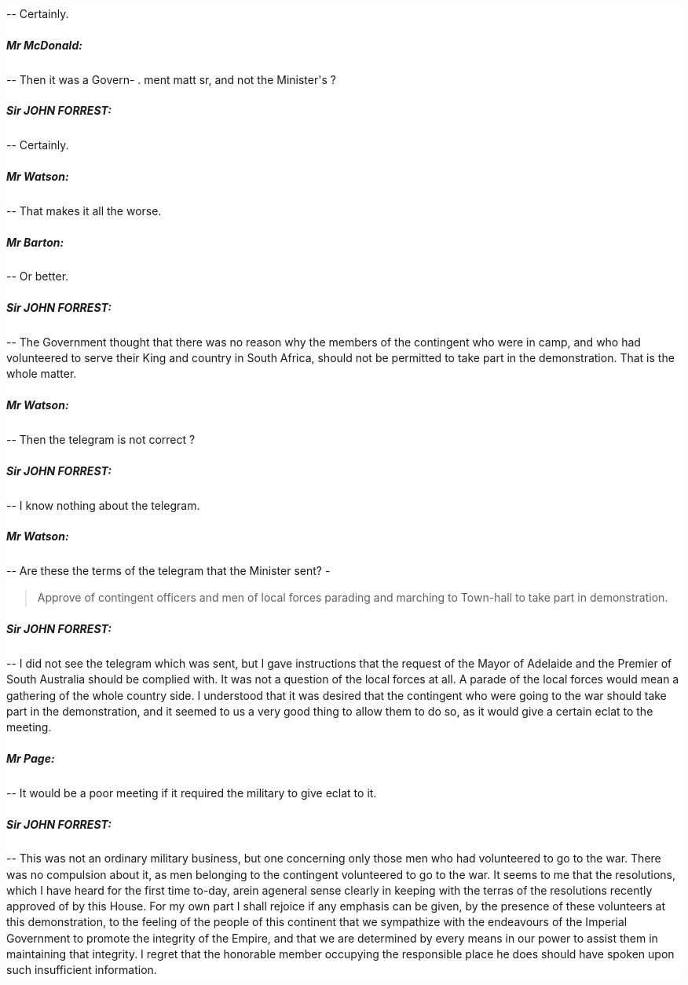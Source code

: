 -- Certainly. 

##### Mr McDonald:

-- Then it was a Govern- . ment matt sr, and not the Minister's ? 

##### Sir JOHN FORREST:

-- Certainly. 

##### Mr Watson:

-- That makes it all the worse. 

##### Mr Barton:

-- Or better. 

##### Sir JOHN FORREST:

-- The Government thought that there was no reason why the members of the contingent who were in camp, and who had volunteered to serve their King and country in South Africa, should not be permitted to take part in the demonstration. That is the whole matter. 

##### Mr Watson:

-- Then the telegram is not correct ? 

##### Sir JOHN FORREST:

-- I know nothing about the telegram. 

##### Mr Watson:

-- Are these the terms of the telegram that the Minister sent?  *-* 

  >Approve of contingent officers and men of local forces parading and marching to Town-hall to take part in demonstration. 

##### Sir JOHN FORREST:

-- I did not see the telegram which was sent, but I gave instructions that the request of the Mayor of Adelaide and the Premier of South Australia should be complied with. It was not a question of the local forces at all. A parade of the local forces would mean a gathering of the whole country side. I understood that it was desired that the contingent who were going to the war should take part in the demonstration, and it seemed to us a very good thing to allow them to do so, as it would give a certain eclat to the meeting. 

##### Mr Page:

-- It would be a poor meeting if it required the military to give eclat to it. 

##### Sir JOHN FORREST:

-- This was not an ordinary military business, but one concerning only those men who had volunteered to go to the war. There was no compulsion about it, as men belonging to the contingent volunteered to go to the war. It seems to me that the resolutions, which I have heard for the first time to-day, arein ageneral sense clearly in keeping with the terras of the resolutions recently approved of by this House. For my own part I shall rejoice if any emphasis can be given, by the presence of these volunteers at this demonstration, to the feeling of the people of this continent that we sympathize with the endeavours of the Imperial Government to promote the integrity of the Empire, and that we are determined by every means in our power to assist them in maintaining that integrity. I regret that the honorable member occupying the responsible place he does should have spoken upon such insufficient information. 
